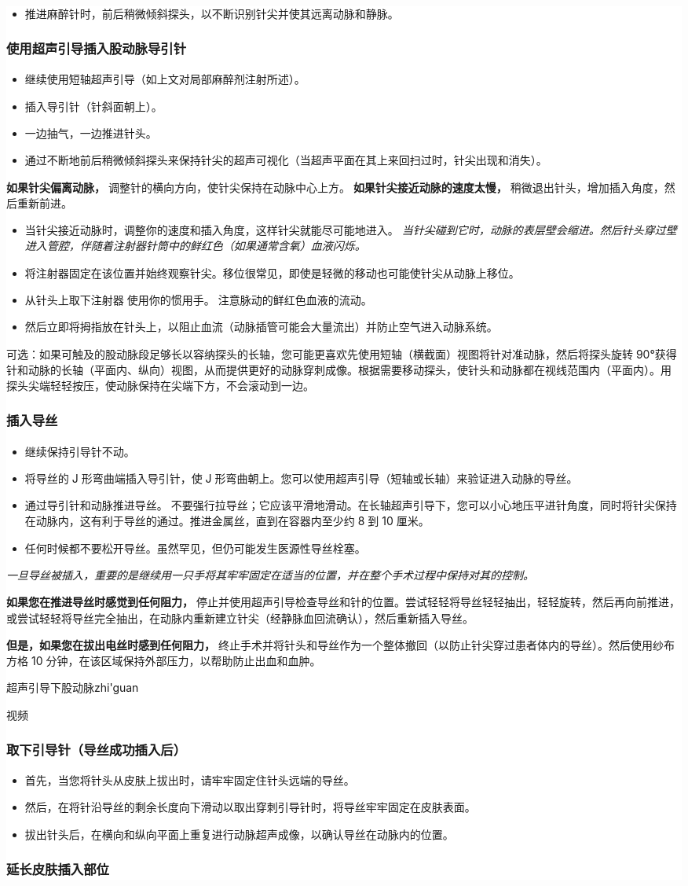 - 推进麻醉针时，前后稍微倾斜探头，以不断识别针尖并使其远离动脉和静脉。


### 使用超声引导插入股动脉导引针

- 继续使用短轴超声引导（如上文对局部麻醉剂注射所述）。

- 插入导引针（针斜面朝上）。

- 一边抽气，一边推进针头。

- 通过不断地前后稍微倾斜探头来保持针尖的超声可视化（当超声平面在其上来回扫过时，针尖出现和消失）。

**如果针尖偏离动脉，** 调整针的横向方向，使针尖保持在动脉中心上方。 **如果针尖接近动脉的速度太慢，** 稍微退出针头，增加插入角度，然后重新前进。

- 当针尖接近动脉时，调整你的速度和插入角度，这样针尖就能尽可能地进入。 _当针尖碰到它时，动脉的表层壁会缩进。然后针头穿过壁进入管腔，伴随着注射器针筒中的鲜红色（如果通常含氧）血液闪烁。_

- 将注射器固定在该位置并始终观察针尖。移位很常见，即使是轻微的移动也可能使针尖从动脉上移位。

- 从针头上取下注射器 使用你的惯用手。 注意脉动的鲜红色血液的流动。

- 然后立即将拇指放在针头上，以阻止血流（动脉插管可能会大量流出）并防止空气进入动脉系统。


可选：如果可触及的股动脉段足够长以容纳探头的长轴，您可能更喜欢先使用短轴（横截面）视图将针对准动脉，然后将探头旋转 90°获得针和动脉的长轴（平面内、纵向）视图，从而提供更好的动脉穿刺成像。根据需要移动探头，使针头和动脉都在视线范围内（平面内）。用探头尖端轻轻按压，使动脉保持在尖端下方，不会滚动到一边。

### 插入导丝

- 继续保持引导针不动。

- 将导丝的 J 形弯曲端插入导引针，使 J 形弯曲朝上。您可以使用超声引导（短轴或长轴）来验证进入动脉的导丝。

- 通过导引针和动脉推进导丝。 不要强行拉导丝；它应该平滑地滑动。在长轴超声引导下，您可以小心地压平进针角度，同时将针尖保持在动脉内，这有利于导丝的通过。推进金属丝，直到在容器内至少约 8 到 10 厘米。

- 任何时候都不要松开导丝。虽然罕见，但仍可能发生医源性导丝栓塞。


_一旦导丝被插入，重要的是继续用一只手将其牢牢固定在适当的位置，并在整个手术过程中保持对其的控制。_

**如果您在推进导丝时感觉到任何阻力，** 停止并使用超声引导检查导丝和针的位置。尝试轻轻将导丝轻轻抽出，轻轻旋转，然后再向前推进，或尝试轻轻将导丝完全抽出，在动脉内重新建立针尖（经静脉血回流确认），然后重新插入导丝。

**但是，如果您在拔出电丝时感到任何阻力，** 终止手术并将针头和导丝作为一个整体撤回（以防止针尖穿过患者体内的导丝）。然后使用纱布方格 10 分钟，在该区域保持外部压力，以帮助防止出血和血肿。

超声引导下股动脉zhi'guan



视频

### 取下引导针（导丝成功插入后）

- 首先，当您将针头从皮肤上拔出时，请牢牢固定住针头远端的导丝。

- 然后，在将针沿导丝的剩余长度向下滑动以取出穿刺引导针时，将导丝牢牢固定在皮肤表面。

- 拔出针头后，在横向和纵向平面上重复进行动脉超声成像，以确认导丝在动脉内的位置。


### 延长皮肤插入部位
